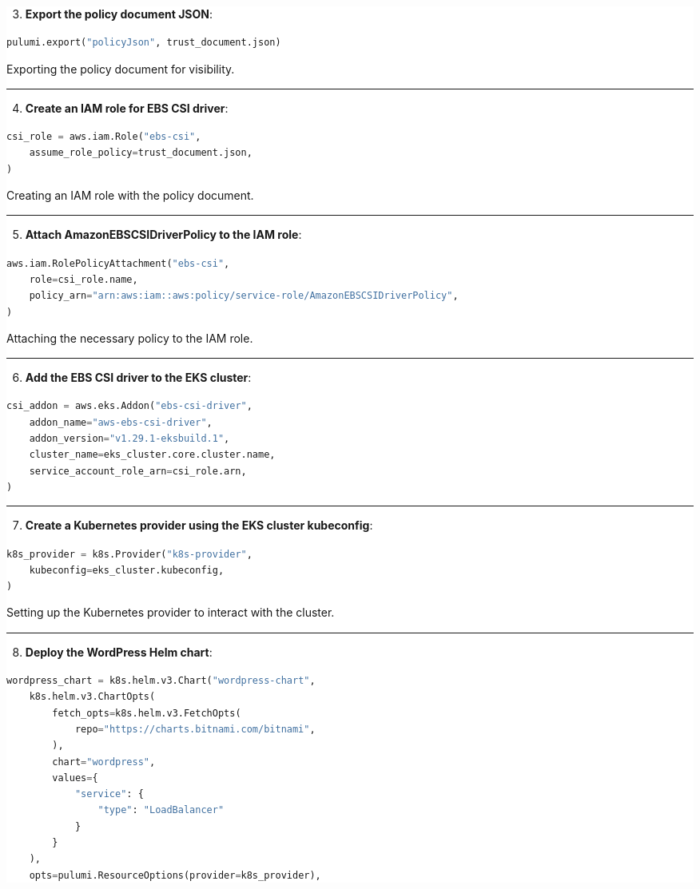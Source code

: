 
3. **Export the policy document JSON**:

```python
pulumi.export("policyJson", trust_document.json)
```
Exporting the policy document for visibility.

---

4. **Create an IAM role for EBS CSI driver**:

```python
csi_role = aws.iam.Role("ebs-csi", 
    assume_role_policy=trust_document.json,
)
```
Creating an IAM role with the policy document.

---

5. **Attach AmazonEBSCSIDriverPolicy to the IAM role**:

```python
aws.iam.RolePolicyAttachment("ebs-csi",
    role=csi_role.name,
    policy_arn="arn:aws:iam::aws:policy/service-role/AmazonEBSCSIDriverPolicy",
)
```
Attaching the necessary policy to the IAM role.

---

6. **Add the EBS CSI driver to the EKS cluster**:

```python
csi_addon = aws.eks.Addon("ebs-csi-driver",
    addon_name="aws-ebs-csi-driver",
    addon_version="v1.29.1-eksbuild.1",
    cluster_name=eks_cluster.core.cluster.name,
    service_account_role_arn=csi_role.arn,
)
```
---


7. **Create a Kubernetes provider using the EKS cluster kubeconfig**:
```python
k8s_provider = k8s.Provider("k8s-provider",
    kubeconfig=eks_cluster.kubeconfig,
)
```
Setting up the Kubernetes provider to interact with the cluster.

---

8.  **Deploy the WordPress Helm chart**:
```python
wordpress_chart = k8s.helm.v3.Chart("wordpress-chart",
    k8s.helm.v3.ChartOpts(
        fetch_opts=k8s.helm.v3.FetchOpts(
            repo="https://charts.bitnami.com/bitnami",
        ),
        chart="wordpress",
        values={
            "service": {
                "type": "LoadBalancer"
            }
        }
    ),
    opts=pulumi.ResourceOptions(provider=k8s_provider),
```